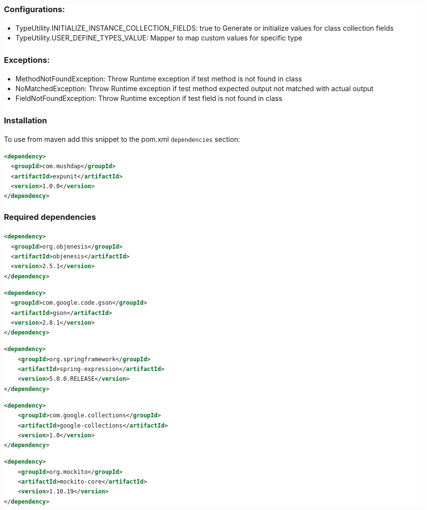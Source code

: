 ### Configurations:
* TypeUtility.INITIALIZE_INSTANCE_COLLECTION_FIELDS: true to Generate or initialize values for class collection fields
* TypeUtility.USER_DEFINE_TYPES_VALUE:               Mapper to map custom values for specific type
### Exceptions:
* MethodNotFoundException: Throw Runtime exception if test method is not found in class
* NoMatchedException:      Throw Runtime exception if test method expected output not matched with actual output
* FieldNotFoundException:  Throw Runtime exception if test field is not found in class

### Installation

To use from maven add this snippet to the pom.xml `dependencies` section:

```xml
<dependency>
  <groupId>com.mushdap</groupId>
  <artifactId>expunit</artifactId>
  <version>1.0.0</version>
</dependency>
```

### Required dependencies

```xml
<dependency>
  <groupId>org.objenesis</groupId>
  <artifactId>objenesis</artifactId>
  <version>2.5.1</version>
</dependency>
```
```xml
<dependency>
  <groupId>com.google.code.gson</groupId>
  <artifactId>gson</artifactId>
  <version>2.8.1</version>
</dependency>
```
```xml
<dependency>
    <groupId>org.springframework</groupId>
    <artifactId>spring-expression</artifactId>
    <version>5.0.0.RELEASE</version>
</dependency>
```
```xml
<dependency>
    <groupId>com.google.collections</groupId>
    <artifactId>google-collections</artifactId>
    <version>1.0</version>
</dependency>
```
```xml
<dependency>
    <groupId>org.mockito</groupId>
    <artifactId>mockito-core</artifactId>
    <version>1.10.19</version>
</dependency>
```
